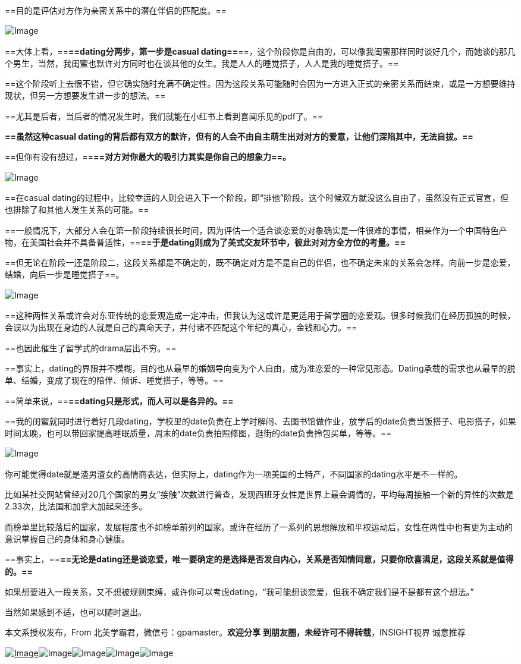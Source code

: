 ==目的是评估对方作为亲密关系中的潜在伴侣的匹配度。==

![Image](https://proxy-prod.omnivore-image-cache.app/0x0,se_yCDJmIL6t91IojKE4WelFSnMEmf3cpVcGqlSIgKiQ/https://mmbiz.qpic.cn/sz_mmbiz_png/NPd0xqhsvfmxbzaASiazz2rMrPKpK8WuLLicAsFhhib9Tj1S75aUepYrG7ibVZ0XvX8qicHME4XRmewSTJVRHnSnJzA/640?wx_fmt=png)

==大体上看，==**==dating分两步，第一步是casual dating==**==，这个阶段你是自由的，可以像我闺蜜那样同时谈好几个，而她谈的那几个男生，当然，我闺蜜也默许对方同时也在谈其他的女生。我是人人的睡觉搭子，人人是我的睡觉搭子。==

==这个阶段听上去很不错，但它确实随时充满不确定性。因为这段关系可能随时会因为一方进入正式的亲密关系而结束，或是一方想要维持现状，但另一方想要发生进一步的想法。==

==尤其是后者，当后者的情况发生时，我们就能在小红书上看到喜闻乐见的pdf了。==

**==虽然这种casual dating的背后都有双方的默许，但有的人会不由自主萌生出对对方的爱意，让他们深陷其中，无法自拔。==**

==但你有没有想过，==**==对方对你最大的吸引力其实是你自己的想象力==。**

![Image](https://proxy-prod.omnivore-image-cache.app/0x0,sLzP5Ht5Mp6QgeWRvXB4PCWk0sdOgQIxjIxBto00a57Q/https://mmbiz.qpic.cn/sz_mmbiz_jpg/NPd0xqhsvfmxbzaASiazz2rMrPKpK8WuLgvIFDKPSJzrtQlSibVkNI6WWSwJGMtn8w4RYFbibMZib11YoKOL2lvwrw/640?wx_fmt=jpeg)

==在casual dating的过程中，比较幸运的人则会进入下一个阶段，即“排他”阶段。这个时候双方就没这么自由了，虽然没有正式官宣，但也排除了和其他人发生关系的可能。==

==一般情况下，大部分人会在第一阶段持续很长时间，因为评估一个适合谈恋爱的对象确实是一件很难的事情，相亲作为一个中国特色产物，在美国社会并不具备普适性，==**==于是dating则成为了美式交友环节中，彼此对对方全方位的考量。==**

==但无论在阶段一还是阶段二，这段关系都是不确定的，既不确定对方是不是自己的伴侣，也不确定未来的关系会怎样。向前一步是恋爱，结婚，向后一步是睡觉搭子==。

![Image](https://proxy-prod.omnivore-image-cache.app/0x0,sh8OYkIXdPLV5FZ4MFaq8R-iQIk2zPai0cXKKoKAVo1E/https://mmbiz.qpic.cn/sz_mmbiz_png/NPd0xqhsvfmxbzaASiazz2rMrPKpK8WuL1sy5uKvZjoou2cFOEYmgC5fTOugPDj3ApOdDU3ticP1LZY9GPicDEcXQ/640?wx_fmt=png)

==这种两性关系或许会对东亚传统的恋爱观造成一定冲击，但我认为这或许是更适用于留学圈的恋爱观。很多时候我们在经历孤独的时候，会误以为出现在身边的人就是自己的真命天子，并付诸不匹配这个年纪的真心，金钱和心力。==

==也因此催生了留学式的drama层出不穷。==

==事实上，dating的界限并不模糊，目的也从最早的婚姻导向变为个人自由，成为准恋爱的一种常见形态。Dating承载的需求也从最早的脱单、结婚，变成了现在的陪伴、倾诉、睡觉搭子，等等。==

==简单来说，==**==dating只是形式，而人可以是各异的。==**

==我的闺蜜就同时进行着好几段dating，学校里的date负责在上学时解闷、去图书馆做作业，放学后的date负责当饭搭子、电影搭子，如果时间太晚，也可以带回家提高睡眠质量，周末的date负责拍照修图，逛街的date负责拎包买单，等等。==

![Image](https://proxy-prod.omnivore-image-cache.app/0x0,s2UmjpgAhKHXnBPPclKGhcB-Rr_SY0z94s610SkJfGtU/https://mmbiz.qpic.cn/sz_mmbiz_jpg/NPd0xqhsvfmxbzaASiazz2rMrPKpK8WuLz4JxCPn5OFzCecRszEWYUW48UibMF5v5JDvoGXHdicsY7yvXXuD1etTQ/640?wx_fmt=jpeg)

你可能觉得date就是渣男渣女的高情商表达，但实际上，dating作为一项美国的土特产，不同国家的dating水平是不一样的。

比如某社交网站曾经对20几个国家的男女“接触”次数进行普查，发现西班牙女性是世界上最会调情的，平均每周接触一个新的异性的次数是2.33次，比法国和加拿大加起来还多。

而榜单里比较落后的国家，发展程度也不如榜单前列的国家。或许在经历了一系列的思想解放和平权运动后，女性在两性中也有更为主动的意识掌握自己的身体和身心健康。

==事实上，==**==无论是dating还是谈恋爱，唯一要确定的是选择是否发自内心，关系是否知情同意，只要你欣喜满足，这段关系就是值得的。==**

如果想要进入一段关系，又不想被规则束缚，或许你可以考虑dating，“我可能想谈恋爱，但我不确定我们是不是都有这个想法。”

当然如果感到不适，也可以随时退出。

本文系授权发布，From 北美学霸君，微信号：gpamaster。**欢迎分享** **到朋友圈，未经许可不得转载**，INSIGHT视界 诚意推荐

[![Image](https://proxy-prod.omnivore-image-cache.app/0x0,sn4tvh7mEbugkeR2LlKOklve4vf_PhWcxmkhcZm96btY/https://mmbiz.qpic.cn/sz_mmbiz_png/5SSkUyMYWI4D7eBc9KmXTACaL8aoicOwppjwAQZDBV5gNAiaNHPia03sp9PZL7y6ZZeBic9ABTpibIIsficUT2q7znpw/640?wx_fmt=png&wxfrom=5&wx_lazy=1&wx_co=1)](http://mp.weixin.qq.com/s?%5F%5Fbiz=MzA3MDM3MDYwMg==&mid=2654182357&idx=1&sn=981526d739212cf71984884cea4a8940&chksm=84faef90b38d6686d5bb8d9536cf7e696d81188671c035e736dedec908a2317e3fc2c890e1d5&scene=21#wechat%5Fredirect)![Image](https://proxy-prod.omnivore-image-cache.app/0x0,sbuc_OEkVarXRGH27VDujmEaXvzh2LXTRo-c9Ixnl0XI/https://mmbiz.qpic.cn/sz_mmbiz_png/5SSkUyMYWI6XejoYWBJbcSZkFlZWRKHX7dCaesiaHP2P9OMRiaJLPriaibCZRSM1xziaRbS7t4YibGQIx10DrqFFwmVA/640?wx_fmt=png&wxfrom=5&wx_lazy=1&wx_co=1)![Image](https://proxy-prod.omnivore-image-cache.app/0x0,sMg9EMG2sgOop2hdSaIX0wV-WmzoFFxjE1Nnfkou4r2Y/https://mmbiz.qpic.cn/sz_mmbiz_png/5SSkUyMYWI4qGgsEZVmVbBp3kC8CZcsSxRsLsnQG7ibQtXwLIRrnQrZ6Cic4ZNoqRWlV9vQE2v2oBPYHIUjejH0g/640?wx_fmt=png&wxfrom=5&wx_lazy=1&wx_co=1)![Image](https://proxy-prod.omnivore-image-cache.app/0x0,smsEIgJaKRlIShGNefKS8qgoS6ljJu-ZhxP9xs60QVcg/https://mmbiz.qpic.cn/sz_mmbiz_png/5SSkUyMYWI4qGgsEZVmVbBp3kC8CZcsSK9oCPBEffTzsgOHricPjE5FgsMOUoSnWrw6EkiaPxYKvLcJAUyQUEYbA/640?wx_fmt=png&wxfrom=5&wx_lazy=1&wx_co=1)![Image](https://proxy-prod.omnivore-image-cache.app/0x0,s4654BtfduThrV0exaOyWBcs6OzSXyHPzPr6i-B5loxA/https://mmbiz.qpic.cn/sz_mmbiz_png/5SSkUyMYWI6XejoYWBJbcSZkFlZWRKHX93aFfVANd5x3qvflibiagNibse9ZNRxetcZtE4ooAtgCc1PQyzeNKg3hQ/640?wx_fmt=png&wxfrom=5&wx_lazy=1&wx_co=1)
